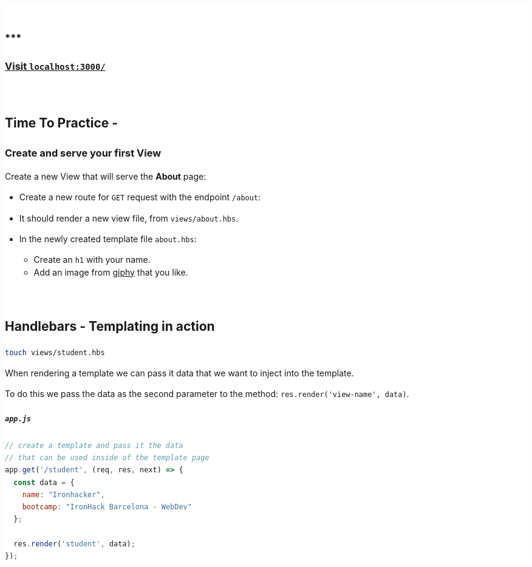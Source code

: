 

<br>



### ***

### [Visit `localhost:3000/`](http://127.0.0.1:3000/)



<br>



## **Time To Practice** - 

### Create and serve your first View



Create a new View that will serve the **About** page:

- Create a new route for `GET` request  with the endpoint `/about`:

- It should render a new view file, from `views/about.hbs`.
- In the newly created template file `about.hbs`:
  - Create an `h1` with your name.
  - Add an image from [giphy](https://giphy.com/) that you like.







<br>



## Handlebars - Templating in action

```bash
touch views/student.hbs
```



When rendering a template we can pass it data that we want to inject into the template.

To do this we pass the data as the second parameter to the method:  `res.render('view-name', data)`.



##### `app.js`

```js
// create a template and pass it the data
// that can be used inside of the template page
app.get('/student', (req, res, next) => {
  const data = {
    name: "Ironhacker",
    bootcamp: "IronHack Barcelona - WebDev"
  };

  res.render('student', data);
});
```
